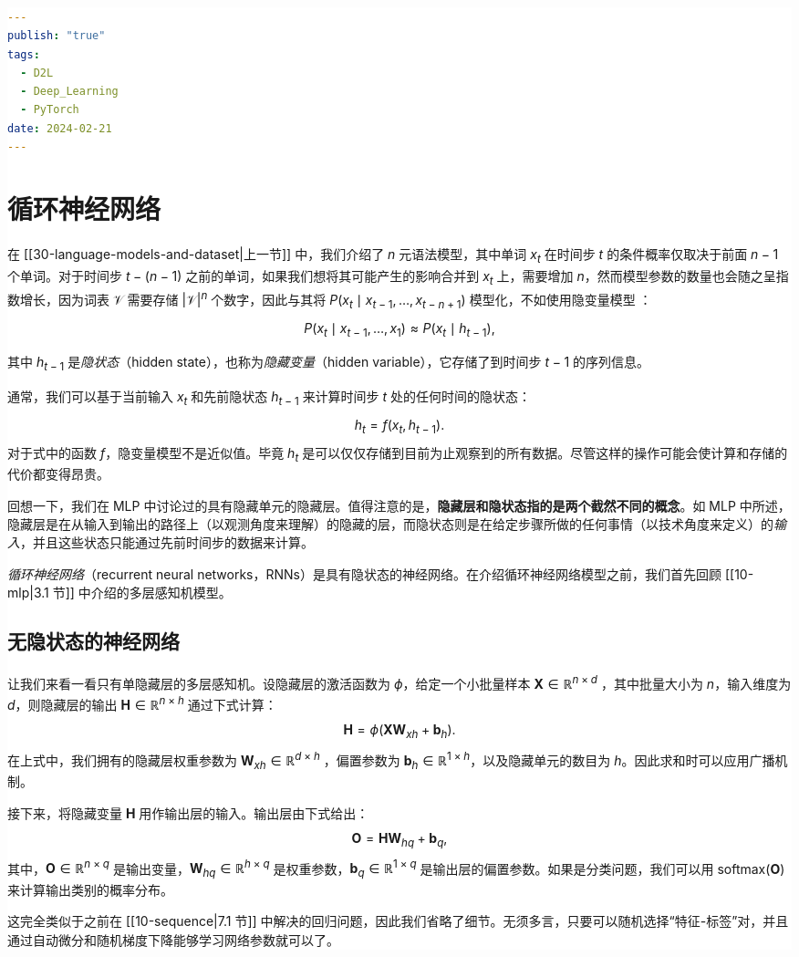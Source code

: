 ```yaml
---
publish: "true"
tags:
  - D2L
  - Deep_Learning
  - PyTorch
date: 2024-02-21
---
```

# 循环神经网络

在 [[30-language-models-and-dataset|上一节]] 中，我们介绍了 $n$ 元语法模型，其中单词 $x_t$ 在时间步 $t$ 的条件概率仅取决于前面 $n-1$ 个单词。对于时间步 $t-(n-1)$ 之前的单词，如果我们想将其可能产生的影响合并到 $x_t$ 上，需要增加 $n$，然而模型参数的数量也会随之呈指数增长，因为词表 $\mathcal{V}$ 需要存储 $|\mathcal{V}|^n$ 个数字，因此与其将 $P(x_t \mid x_{t-1}, \ldots, x_{t-n+1})$ 模型化，不如使用隐变量模型 ：
$$
P(x_t \mid x_{t-1}, \ldots, x_1) \approx P(x_t \mid h_{t-1}),\tag{7.4.1}
$$

其中 $h_{t-1}$ 是*隐状态*（hidden state），也称为*隐藏变量*（hidden variable），它存储了到时间步 $t-1$ 的序列信息。

通常，我们可以基于当前输入 $x_{t}$ 和先前隐状态 $h_{t-1}$ 来计算时间步 $t$ 处的任何时间的隐状态：
$$
h_t = f(x_{t}, h_{t-1}).\tag{7.4.2}
$$
对于式中的函数 $f$，隐变量模型不是近似值。毕竟 $h_t$ 是可以仅仅存储到目前为止观察到的所有数据。尽管这样的操作可能会使计算和存储的代价都变得昂贵。

回想一下，我们在 MLP 中讨论过的具有隐藏单元的隐藏层。值得注意的是，**隐藏层和隐状态指的是两个截然不同的概念**。如 MLP 中所述，隐藏层是在从输入到输出的路径上（以观测角度来理解）的隐藏的层，而隐状态则是在给定步骤所做的任何事情（以技术角度来定义）的*输入*，并且这些状态只能通过先前时间步的数据来计算。

*循环神经网络*（recurrent neural networks，RNNs）是具有隐状态的神经网络。在介绍循环神经网络模型之前，我们首先回顾 [[10-mlp|3.1 节]] 中介绍的多层感知机模型。

## 无隐状态的神经网络

让我们来看一看只有单隐藏层的多层感知机。设隐藏层的激活函数为 $\phi$，给定一个小批量样本 $\mathbf{X} \in \mathbb{R}^{n \times d}$ ，其中批量大小为 $n$，输入维度为 $d$，则隐藏层的输出 $\mathbf{H} \in \mathbb{R}^{n \times h}$ 通过下式计算：
$$
\mathbf{H} = \phi(\mathbf{X} \mathbf{W}_{xh} + \mathbf{b}_h).\tag{7.4.3}
$$
在上式中，我们拥有的隐藏层权重参数为 $\mathbf{W}_{xh} \in \mathbb{R}^{d \times h}$ ，偏置参数为 $\mathbf{b}_h \in \mathbb{R}^{1 \times h}$，以及隐藏单元的数目为 $h$。因此求和时可以应用广播机制。

接下来，将隐藏变量 $\mathbf{H}$ 用作输出层的输入。输出层由下式给出：
$$
\mathbf{O} = \mathbf{H} \mathbf{W}_{hq} + \mathbf{b}_q,\tag{7.4.4}
$$
其中，$\mathbf{O} \in \mathbb{R}^{n \times q}$ 是输出变量，$\mathbf{W}_{hq} \in \mathbb{R}^{h \times q}$ 是权重参数，$\mathbf{b}_q \in \mathbb{R}^{1 \times q}$ 是输出层的偏置参数。如果是分类问题，我们可以用 $\text{softmax}(\mathbf{O})$ 来计算输出类别的概率分布。

这完全类似于之前在 [[10-sequence|7.1 节]] 中解决的回归问题，因此我们省略了细节。无须多言，只要可以随机选择“特征-标签”对，并且通过自动微分和随机梯度下降能够学习网络参数就可以了。


[^1]: Bengio Y, Ducharme R, Vincent P. A neural probabilistic language model[J]. Advances in neural information processing systems, 2000, 13.
